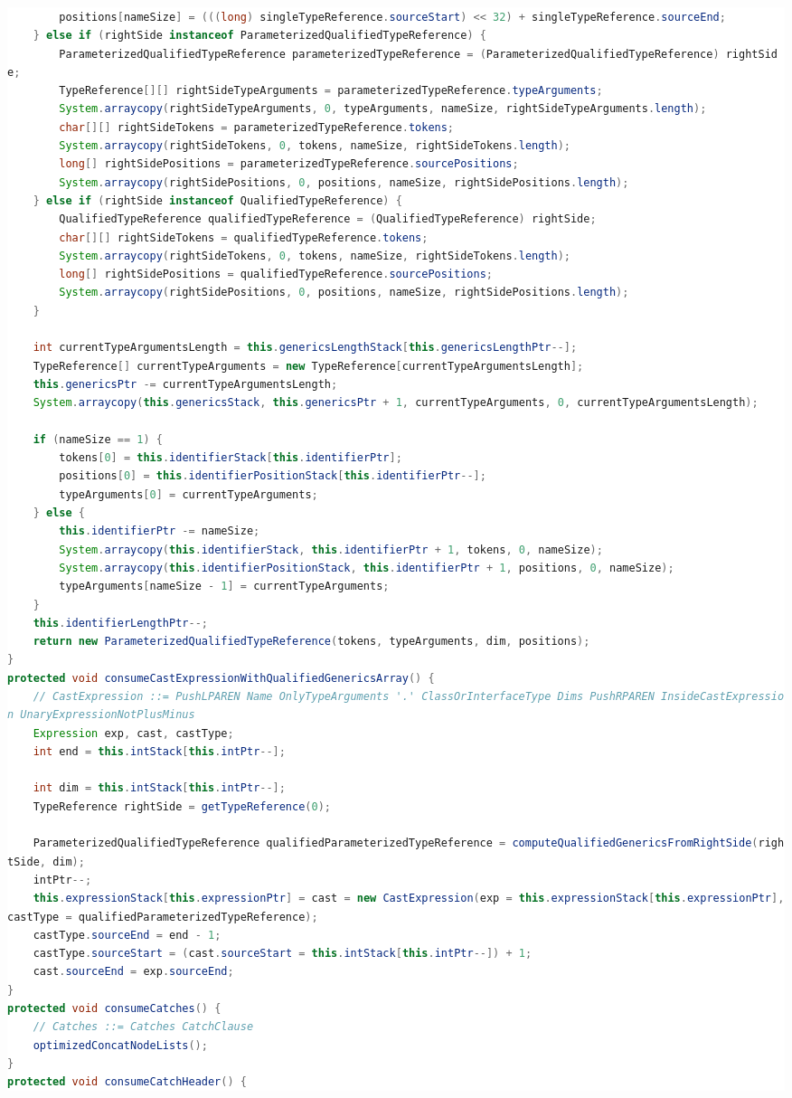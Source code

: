 ```java
		positions[nameSize] = (((long) singleTypeReference.sourceStart) << 32) + singleTypeReference.sourceEnd;
	} else if (rightSide instanceof ParameterizedQualifiedTypeReference) {
		ParameterizedQualifiedTypeReference parameterizedTypeReference = (ParameterizedQualifiedTypeReference) rightSide;
		TypeReference[][] rightSideTypeArguments = parameterizedTypeReference.typeArguments;
		System.arraycopy(rightSideTypeArguments, 0, typeArguments, nameSize, rightSideTypeArguments.length);
		char[][] rightSideTokens = parameterizedTypeReference.tokens;
		System.arraycopy(rightSideTokens, 0, tokens, nameSize, rightSideTokens.length);
		long[] rightSidePositions = parameterizedTypeReference.sourcePositions;
		System.arraycopy(rightSidePositions, 0, positions, nameSize, rightSidePositions.length);
	} else if (rightSide instanceof QualifiedTypeReference) {
		QualifiedTypeReference qualifiedTypeReference = (QualifiedTypeReference) rightSide;
		char[][] rightSideTokens = qualifiedTypeReference.tokens;
		System.arraycopy(rightSideTokens, 0, tokens, nameSize, rightSideTokens.length);
		long[] rightSidePositions = qualifiedTypeReference.sourcePositions;
		System.arraycopy(rightSidePositions, 0, positions, nameSize, rightSidePositions.length);
	}

	int currentTypeArgumentsLength = this.genericsLengthStack[this.genericsLengthPtr--];
	TypeReference[] currentTypeArguments = new TypeReference[currentTypeArgumentsLength];
	this.genericsPtr -= currentTypeArgumentsLength;
	System.arraycopy(this.genericsStack, this.genericsPtr + 1, currentTypeArguments, 0, currentTypeArgumentsLength);
	
	if (nameSize == 1) {
		tokens[0] = this.identifierStack[this.identifierPtr];
		positions[0] = this.identifierPositionStack[this.identifierPtr--];
		typeArguments[0] = currentTypeArguments;
	} else {
		this.identifierPtr -= nameSize;
		System.arraycopy(this.identifierStack, this.identifierPtr + 1, tokens, 0, nameSize);
		System.arraycopy(this.identifierPositionStack, this.identifierPtr + 1, positions, 0, nameSize);
		typeArguments[nameSize - 1] = currentTypeArguments;
	}
	this.identifierLengthPtr--;
	return new ParameterizedQualifiedTypeReference(tokens, typeArguments, dim, positions);
}
protected void consumeCastExpressionWithQualifiedGenericsArray() {
	// CastExpression ::= PushLPAREN Name OnlyTypeArguments '.' ClassOrInterfaceType Dims PushRPAREN InsideCastExpression UnaryExpressionNotPlusMinus
	Expression exp, cast, castType;
	int end = this.intStack[this.intPtr--];

	int dim = this.intStack[this.intPtr--];
	TypeReference rightSide = getTypeReference(0);
	
	ParameterizedQualifiedTypeReference qualifiedParameterizedTypeReference = computeQualifiedGenericsFromRightSide(rightSide, dim);
	intPtr--;
	this.expressionStack[this.expressionPtr] = cast = new CastExpression(exp = this.expressionStack[this.expressionPtr], castType = qualifiedParameterizedTypeReference);
	castType.sourceEnd = end - 1;
	castType.sourceStart = (cast.sourceStart = this.intStack[this.intPtr--]) + 1;
	cast.sourceEnd = exp.sourceEnd;
}
protected void consumeCatches() {
	// Catches ::= Catches CatchClause
	optimizedConcatNodeLists();
}
protected void consumeCatchHeader() {
```